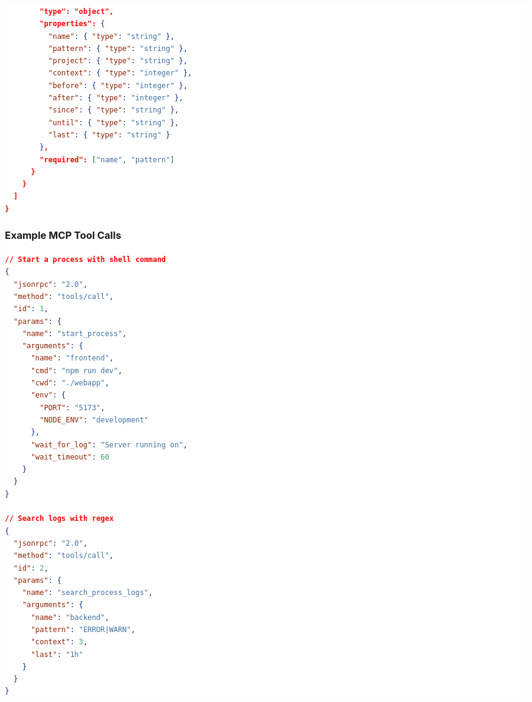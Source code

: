 ```json
        "type": "object",
        "properties": {
          "name": { "type": "string" },
          "pattern": { "type": "string" },
          "project": { "type": "string" },
          "context": { "type": "integer" },
          "before": { "type": "integer" },
          "after": { "type": "integer" },
          "since": { "type": "string" },
          "until": { "type": "string" },
          "last": { "type": "string" }
        },
        "required": ["name", "pattern"]
      }
    }
  ]
}
```

### Example MCP Tool Calls

```json
// Start a process with shell command
{
  "jsonrpc": "2.0",
  "method": "tools/call",
  "id": 1,
  "params": {
    "name": "start_process",
    "arguments": {
      "name": "frontend",
      "cmd": "npm run dev",
      "cwd": "./webapp",
      "env": {
        "PORT": "5173",
        "NODE_ENV": "development"
      },
      "wait_for_log": "Server running on",
      "wait_timeout": 60
    }
  }
}

// Search logs with regex
{
  "jsonrpc": "2.0",
  "method": "tools/call",
  "id": 2,
  "params": {
    "name": "search_process_logs",
    "arguments": {
      "name": "backend",
      "pattern": "ERROR|WARN",
      "context": 3,
      "last": "1h"
    }
  }
}
```
